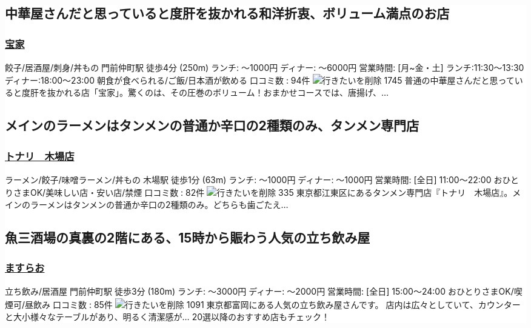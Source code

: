 ## 中華屋さんだと思っていると度肝を抜かれる和洋折衷、ボリューム満点のお店

### [宝家](https://retty.me/area/PRE13/ARE10/SUB1003/100000027775/)

餃子/居酒屋/刺身/丼もの
門前仲町駅 徒歩4分 (250m)
ランチ:
～1000円
ディナー:
～6000円
営業時間:
[月~金・土] ランチ:11:30〜13:30 ディナー:18:00〜23:00
朝食が食べられる/ご飯/日本酒が飲める
口コミ数 : 94件
![](../_resources/a6266d176a1fe23d1f851d00e51f9fe3.png)行きたいを削除 1745
普通の中華屋さんだと思っていると度肝を抜かれる店「宝家」。驚くのは、その圧巻のボリューム！おまかせコースでは、唐揚げ、…

## メインのラーメンはタンメンの普通か辛口の2種類のみ、タンメン専門店

### [トナリ　木場店](https://retty.me/area/PRE13/ARE10/SUB1003/100000091217/)

ラーメン/餃子/味噌ラーメン/丼もの
木場駅 徒歩1分 (63m)
ランチ:
～1000円
ディナー:
～1000円
営業時間:
[全日] 11:00〜22:00
おひとりさまOK/美味しい店・安い店/禁煙
口コミ数 : 82件
![](../_resources/a6266d176a1fe23d1f851d00e51f9fe3.png)行きたいを削除 335
東京都江東区にあるタンメン専門店『トナリ　木場店』。メインのラーメンはタンメンの普通か辛口の2種類のみ。どちらも歯ごたえ…

## 魚三酒場の真裏の2階にある、15時から賑わう人気の立ち飲み屋

### [ますらお](https://retty.me/area/PRE13/ARE10/SUB1003/100001193820/)

立ち飲み/居酒屋
門前仲町駅 徒歩3分 (180m)
ランチ:
～3000円
ディナー:
～2000円
営業時間:
[全日] 15:00〜24:00
おひとりさまOK/喫煙可/昼飲み
口コミ数 : 85件
![](../_resources/a6266d176a1fe23d1f851d00e51f9fe3.png)行きたいを削除 1091
東京都富岡にある人気の立ち飲み屋さんです。 店内は広々としていて、カウンターと大小様々なテーブルがあり、明るく清潔感が…
20選以降のおすすめ店もチェック！
